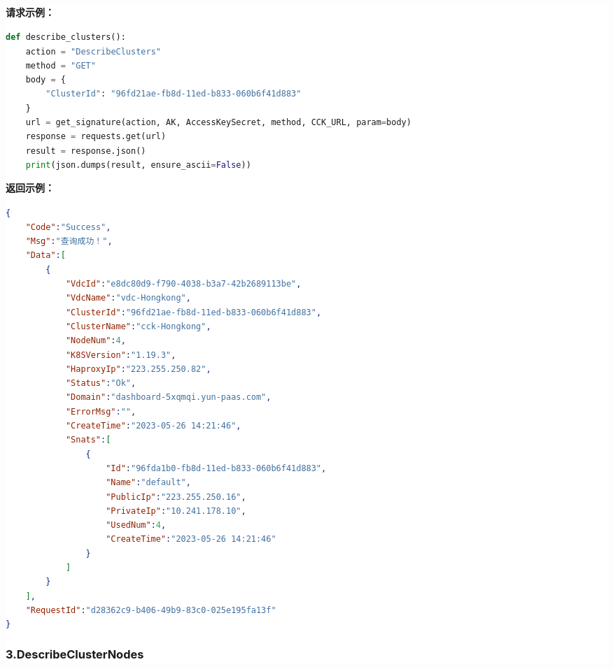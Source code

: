 **请求示例：**

```python
def describe_clusters():
    action = "DescribeClusters"
    method = "GET"
    body = {
        "ClusterId": "96fd21ae-fb8d-11ed-b833-060b6f41d883"
    }
    url = get_signature(action, AK, AccessKeySecret, method, CCK_URL, param=body)
    response = requests.get(url)
    result = response.json()
    print(json.dumps(result, ensure_ascii=False))
```

**返回示例：**

```json
{
    "Code":"Success",
    "Msg":"查询成功！",
    "Data":[
        {
            "VdcId":"e8dc80d9-f790-4038-b3a7-42b2689113be",
            "VdcName":"vdc-Hongkong",
            "ClusterId":"96fd21ae-fb8d-11ed-b833-060b6f41d883",
            "ClusterName":"cck-Hongkong",
            "NodeNum":4,
            "K8SVersion":"1.19.3",
            "HaproxyIp":"223.255.250.82",
            "Status":"Ok",
            "Domain":"dashboard-5xqmqi.yun-paas.com",
            "ErrorMsg":"",
            "CreateTime":"2023-05-26 14:21:46",
            "Snats":[
                {
                    "Id":"96fda1b0-fb8d-11ed-b833-060b6f41d883",
                    "Name":"default",
                    "PublicIp":"223.255.250.16",
                    "PrivateIp":"10.241.178.10",
                    "UsedNum":4,
                    "CreateTime":"2023-05-26 14:21:46"
                }
            ]
        }
    ],
    "RequestId":"d28362c9-b406-49b9-83c0-025e195fa13f"
}
```



### 3.DescribeClusterNodes
